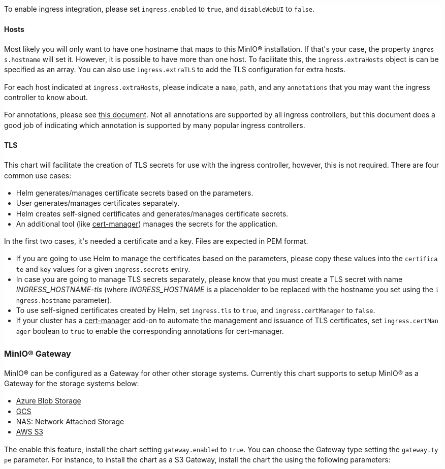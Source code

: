 To enable ingress integration, please set `ingress.enabled` to `true`, and `disableWebUI` to `false`.

#### Hosts

Most likely you will only want to have one hostname that maps to this MinIO&reg; installation. If that's your case, the property `ingress.hostname` will set it. However, it is possible to have more than one host. To facilitate this, the `ingress.extraHosts` object is can be specified as an array. You can also use `ingress.extraTLS` to add the TLS configuration for extra hosts.

For each host indicated at `ingress.extraHosts`, please indicate a `name`, `path`, and any `annotations` that you may want the ingress controller to know about.

For annotations, please see [this document](https://github.com/kubernetes/ingress-nginx/blob/master/docs/user-guide/nginx-configuration/annotations.md). Not all annotations are supported by all ingress controllers, but this document does a good job of indicating which annotation is supported by many popular ingress controllers.

#### TLS

This chart will facilitate the creation of TLS secrets for use with the ingress controller, however, this is not required. There are four common use cases:

- Helm generates/manages certificate secrets based on the parameters.
- User generates/manages certificates separately.
- Helm creates self-signed certificates and generates/manages certificate secrets.
- An additional tool (like [cert-manager](https://github.com/jetstack/cert-manager/)) manages the secrets for the application.

In the first two cases, it's needed a certificate and a key. Files are expected in PEM format.

- If you are going to use Helm to manage the certificates based on the parameters, please copy these values into the `certificate` and `key` values for a given `ingress.secrets` entry.
- In case you are going to manage TLS secrets separately, please know that you must create a TLS secret with name *INGRESS_HOSTNAME-tls* (where *INGRESS_HOSTNAME* is a placeholder to be replaced with the hostname you set using the `ingress.hostname` parameter).
- To use self-signed certificates created by Helm, set `ingress.tls` to `true`, and `ingress.certManager` to `false`.
- If your cluster has a [cert-manager](https://github.com/jetstack/cert-manager) add-on to automate the management and issuance of TLS certificates, set `ingress.certManager` boolean to `true` to enable the corresponding annotations for cert-manager.

### MinIO&reg; Gateway

MinIO&reg; can be configured as a Gateway for other other storage systems. Currently this chart supports to setup MinIO&reg; as a Gateway for the storage systems below:

- [Azure Blob Storage](https://azure.microsoft.com/en-us/services/storage/blobs/)
- [GCS](https://cloud.google.com/storage)
- NAS: Network Attached Storage
- [AWS S3](https://aws.amazon.com/s3/)

The enable this feature, install the chart setting `gateway.enabled` to `true`. You can choose the Gateway type setting the `gateway.type` parameter. For instance, to install the chart as a S3 Gateway, install the chart the using the following parameters:
